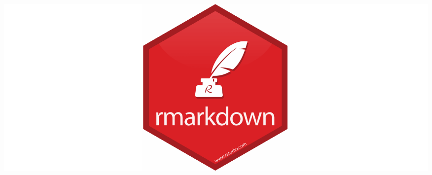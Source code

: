 <img src="RMarkdown-figure/hex-rmarkdown.png" title="plot of chunk unnamed-chunk-1" alt="plot of chunk unnamed-chunk-1" width="35%" style="display: block; margin: auto;" />